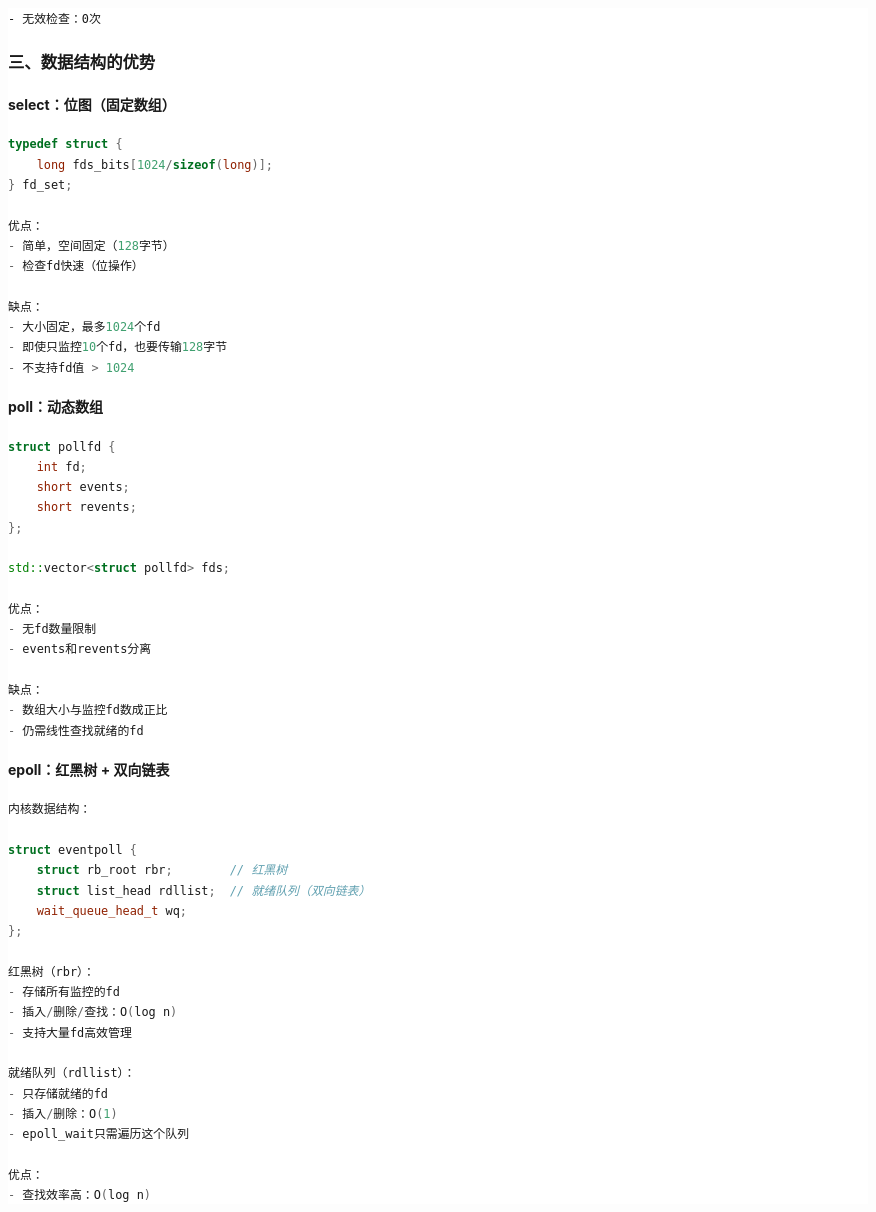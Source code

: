 ```
- 无效检查：0次
```

### 三、数据结构的优势

#### select：位图（固定数组）

```cpp
typedef struct {
    long fds_bits[1024/sizeof(long)];
} fd_set;

优点：
- 简单，空间固定（128字节）
- 检查fd快速（位操作）

缺点：
- 大小固定，最多1024个fd
- 即使只监控10个fd，也要传输128字节
- 不支持fd值 > 1024
```

#### poll：动态数组

```cpp
struct pollfd {
    int fd;
    short events;
    short revents;
};

std::vector<struct pollfd> fds;

优点：
- 无fd数量限制
- events和revents分离

缺点：
- 数组大小与监控fd数成正比
- 仍需线性查找就绪的fd
```

#### epoll：红黑树 + 双向链表

```cpp
内核数据结构：

struct eventpoll {
    struct rb_root rbr;        // 红黑树
    struct list_head rdllist;  // 就绪队列（双向链表）
    wait_queue_head_t wq;
};

红黑树（rbr）：
- 存储所有监控的fd
- 插入/删除/查找：O(log n)
- 支持大量fd高效管理

就绪队列（rdllist）：
- 只存储就绪的fd
- 插入/删除：O(1)
- epoll_wait只需遍历这个队列

优点：
- 查找效率高：O(log n)
```